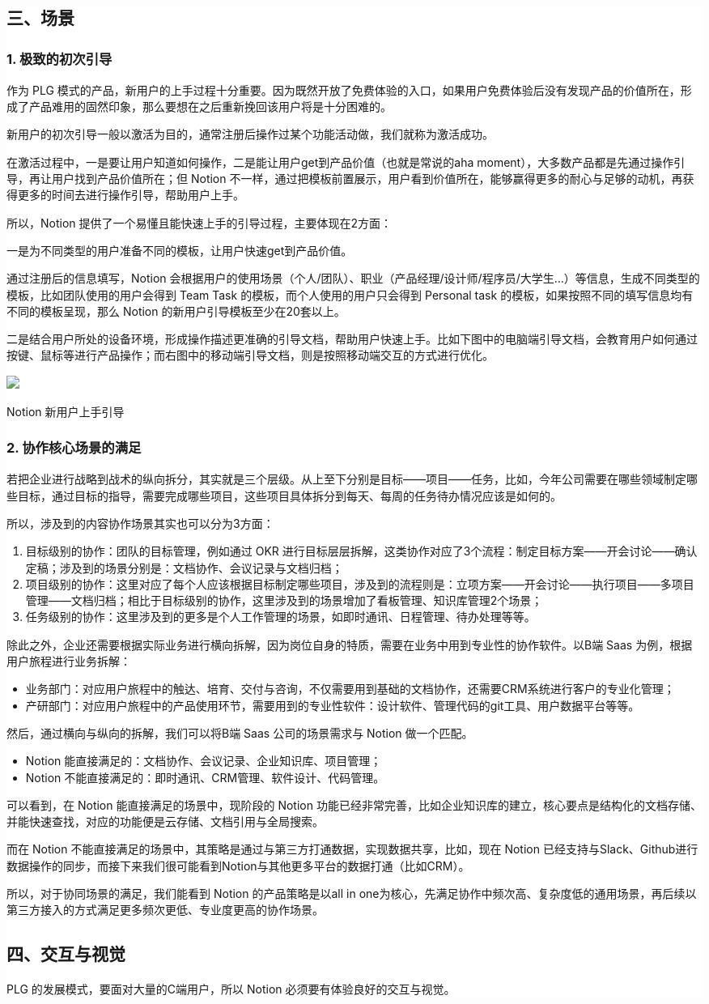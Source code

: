## 三、场景

### 1\. 极致的初次引导

作为 PLG 模式的产品，新用户的上手过程十分重要。因为既然开放了免费体验的入口，如果用户免费体验后没有发现产品的价值所在，形成了产品难用的固然印象，那么要想在之后重新挽回该用户将是十分困难的。

新用户的初次引导一般以激活为目的，通常注册后操作过某个功能活动做，我们就称为激活成功。

在激活过程中，一是要让用户知道如何操作，二是能让用户get到产品价值（也就是常说的aha moment），大多数产品都是先通过操作引导，再让用户找到产品价值所在；但 Notion 不一样，通过把模板前置展示，用户看到价值所在，能够赢得更多的耐心与足够的动机，再获得更多的时间去进行操作引导，帮助用户上手。

所以，Notion 提供了一个易懂且能快速上手的引导过程，主要体现在2方面：

一是为不同类型的用户准备不同的模板，让用户快速get到产品价值。

通过注册后的信息填写，Notion 会根据用户的使用场景（个人/团队）、职业（产品经理/设计师/程序员/大学生…）等信息，生成不同类型的模板，比如团队使用的用户会得到 Team Task 的模板，而个人使用的用户只会得到 Personal task 的模板，如果按照不同的填写信息均有不同的模板呈现，那么 Notion 的新用户引导模板至少在20套以上。

二是结合用户所处的设备环境，形成操作描述更准确的引导文档，帮助用户快速上手。比如下图中的电脑端引导文档，会教育用户如何通过按键、鼠标等进行产品操作；而右图中的移动端引导文档，则是按照移动端交互的方式进行优化。

![](https://image.woshipm.com/wp-files/2022/09/31Cglc4318UxOIMiVozm.png)

Notion 新用户上手引导

### 2\. 协作核心场景的满足

若把企业进行战略到战术的纵向拆分，其实就是三个层级。从上至下分别是目标——项目——任务，比如，今年公司需要在哪些领域制定哪些目标，通过目标的指导，需要完成哪些项目，这些项目具体拆分到每天、每周的任务待办情况应该是如何的。

所以，涉及到的内容协作场景其实也可以分为3方面：

1.  目标级别的协作：团队的目标管理，例如通过 OKR 进行目标层层拆解，这类协作对应了3个流程：制定目标方案——开会讨论——确认定稿；涉及到的场景分别是：文档协作、会议记录与文档归档；
2.  项目级别的协作：这里对应了每个人应该根据目标制定哪些项目，涉及到的流程则是：立项方案——开会讨论——执行项目——多项目管理——文档归档；相比于目标级别的协作，这里涉及到的场景增加了看板管理、知识库管理2个场景；
3.  任务级别的协作：这里涉及到的更多是个人工作管理的场景，如即时通讯、日程管理、待办处理等等。

除此之外，企业还需要根据实际业务进行横向拆解，因为岗位自身的特质，需要在业务中用到专业性的协作软件。以B端 Saas 为例，根据用户旅程进行业务拆解：

*   业务部门：对应用户旅程中的触达、培育、交付与咨询，不仅需要用到基础的文档协作，还需要CRM系统进行客户的专业化管理；
*   产研部门：对应用户旅程中的产品使用环节，需要用到的专业性软件：设计软件、管理代码的git工具、用户数据平台等等。

然后，通过横向与纵向的拆解，我们可以将B端 Saas 公司的场景需求与 Notion 做一个匹配。

*   Notion 能直接满足的：文档协作、会议记录、企业知识库、项目管理；
*   Notion 不能直接满足的：即时通讯、CRM管理、软件设计、代码管理。

可以看到，在 Notion 能直接满足的场景中，现阶段的 Notion 功能已经非常完善，比如企业知识库的建立，核心要点是结构化的文档存储、并能快速查找，对应的功能便是云存储、文档引用与全局搜索。

而在 Notion 不能直接满足的场景中，其策略是通过与第三方打通数据，实现数据共享，比如，现在 Notion 已经支持与Slack、Github进行数据操作的同步，而接下来我们很可能看到Notion与其他更多平台的数据打通（比如CRM）。

所以，对于协同场景的满足，我们能看到 Notion 的产品策略是以all in one为核心，先满足协作中频次高、复杂度低的通用场景，再后续以第三方接入的方式满足更多频次更低、专业度更高的协作场景。

## 四、交互与视觉

PLG 的发展模式，要面对大量的C端用户，所以 Notion 必须要有体验良好的交互与视觉。
